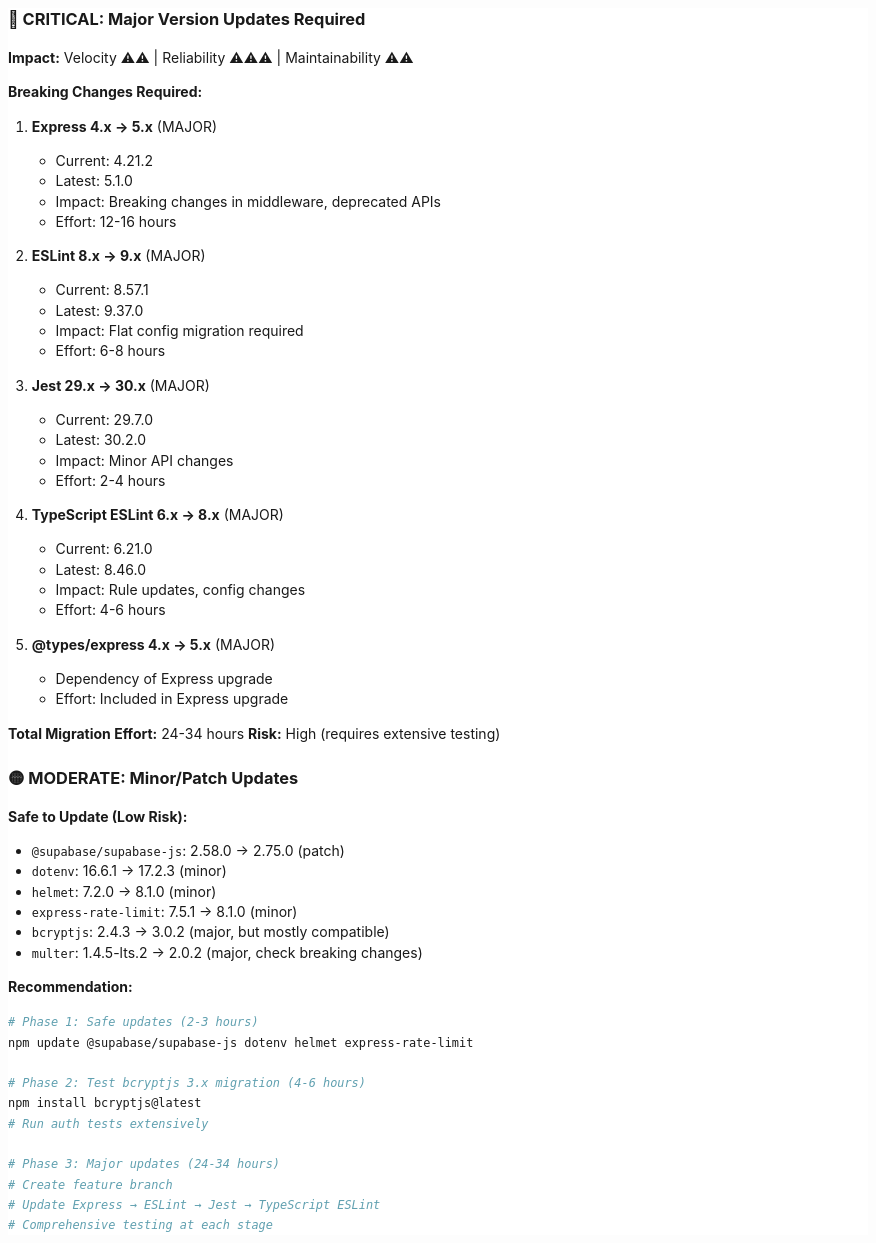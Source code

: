 ### 🔴 CRITICAL: Major Version Updates Required
**Impact:** Velocity ⚠️⚠️ | Reliability ⚠️⚠️⚠️ | Maintainability ⚠️⚠️

**Breaking Changes Required:**

1. **Express 4.x → 5.x** (MAJOR)
   - Current: 4.21.2
   - Latest: 5.1.0
   - Impact: Breaking changes in middleware, deprecated APIs
   - Effort: 12-16 hours

2. **ESLint 8.x → 9.x** (MAJOR)
   - Current: 8.57.1
   - Latest: 9.37.0
   - Impact: Flat config migration required
   - Effort: 6-8 hours

3. **Jest 29.x → 30.x** (MAJOR)
   - Current: 29.7.0
   - Latest: 30.2.0
   - Impact: Minor API changes
   - Effort: 2-4 hours

4. **TypeScript ESLint 6.x → 8.x** (MAJOR)
   - Current: 6.21.0
   - Latest: 8.46.0
   - Impact: Rule updates, config changes
   - Effort: 4-6 hours

5. **@types/express 4.x → 5.x** (MAJOR)
   - Dependency of Express upgrade
   - Effort: Included in Express upgrade

**Total Migration Effort:** 24-34 hours
**Risk:** High (requires extensive testing)

### 🟡 MODERATE: Minor/Patch Updates

**Safe to Update (Low Risk):**
- `@supabase/supabase-js`: 2.58.0 → 2.75.0 (patch)
- `dotenv`: 16.6.1 → 17.2.3 (minor)
- `helmet`: 7.2.0 → 8.1.0 (minor)
- `express-rate-limit`: 7.5.1 → 8.1.0 (minor)
- `bcryptjs`: 2.4.3 → 3.0.2 (major, but mostly compatible)
- `multer`: 1.4.5-lts.2 → 2.0.2 (major, check breaking changes)

**Recommendation:**
```bash
# Phase 1: Safe updates (2-3 hours)
npm update @supabase/supabase-js dotenv helmet express-rate-limit

# Phase 2: Test bcryptjs 3.x migration (4-6 hours)
npm install bcryptjs@latest
# Run auth tests extensively

# Phase 3: Major updates (24-34 hours)
# Create feature branch
# Update Express → ESLint → Jest → TypeScript ESLint
# Comprehensive testing at each stage
```
